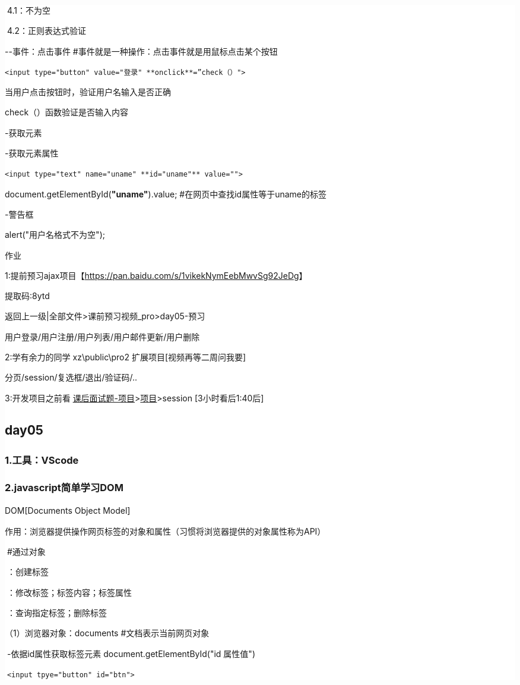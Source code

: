 ​    4.1：不为空

​    4.2：正则表达式验证

--事件：点击事件    #事件就是一种操作：点击事件就是用鼠标点击某个按钮

`<input type="button" value="登录" **onclick**=”check（）">`

当用户点击按钮时，验证用户名输入是否正确

check（）函数验证是否输入内容

-获取元素

-获取元素属性

`<input type="text" name="uname" **id="uname"** value="">`

document.getElementById(**"uname"**).value;   #在网页中查找id属性等于uname的标签

-警告框

alert("用户名格式不为空");

作业

1:提前预习ajax项目【<https://pan.baidu.com/s/1vikekNymEebMwvSg92JeDg>】

 提取码:8ytd

 返回上一级|全部文件>课前预习视频_pro>day05-预习

 用户登录/用户注册/用户列表/用户邮件更新/用户删除

2:学有余力的同学 xz\public\pro2  扩展项目[视频再等二周问我要]

 分页/session/复选框/退出/验证码/..

3:开发项目之前看  [课后面试题-项目](javascript:;)>[项目](javascript:;)>session  [3小时看后1:40后]

## day05

### 1.工具：VScode

### 2.javascript简单学习DOM

DOM[Documents Object Model]

作用：浏览器提供操作网页标签的对象和属性（习惯将浏览器提供的对象属性称为API）

​  #通过对象

​   ：创建标签

​   ：修改标签；标签内容；标签属性

​   ：查询指定标签；删除标签

（1）浏览器对象：documents     #文档表示当前网页对象

​  -依据id属性获取标签元素        document.getElementById("id 属性值")

​  `<input tpye="button" id="btn">`
